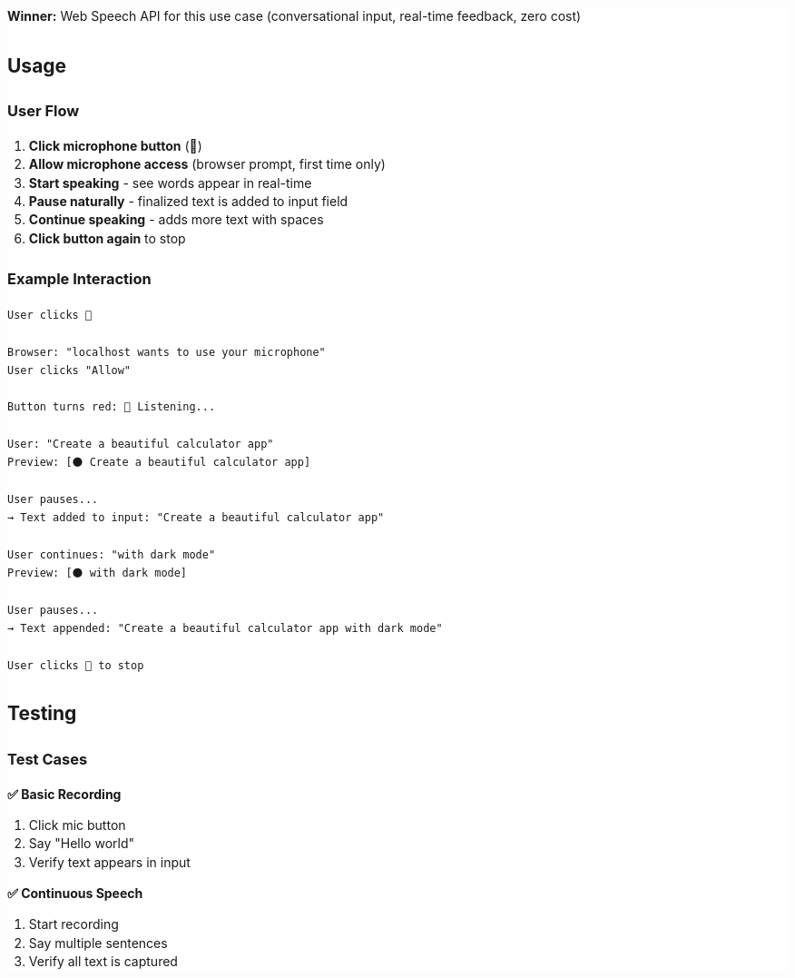 **Winner:** Web Speech API for this use case (conversational input, real-time feedback, zero cost)

## Usage

### User Flow

1. **Click microphone button** (🎤)
2. **Allow microphone access** (browser prompt, first time only)
3. **Start speaking** - see words appear in real-time
4. **Pause naturally** - finalized text is added to input field
5. **Continue speaking** - adds more text with spaces
6. **Click button again** to stop

### Example Interaction

```
User clicks 🎤

Browser: "localhost wants to use your microphone"
User clicks "Allow"

Button turns red: 🔴 Listening...

User: "Create a beautiful calculator app"
Preview: [⚫ Create a beautiful calculator app]

User pauses...
→ Text added to input: "Create a beautiful calculator app"

User continues: "with dark mode"
Preview: [⚫ with dark mode]

User pauses...
→ Text appended: "Create a beautiful calculator app with dark mode"

User clicks 🎤 to stop
```

## Testing

### Test Cases

**✅ Basic Recording**
1. Click mic button
2. Say "Hello world"
3. Verify text appears in input

**✅ Continuous Speech**
1. Start recording
2. Say multiple sentences
3. Verify all text is captured
